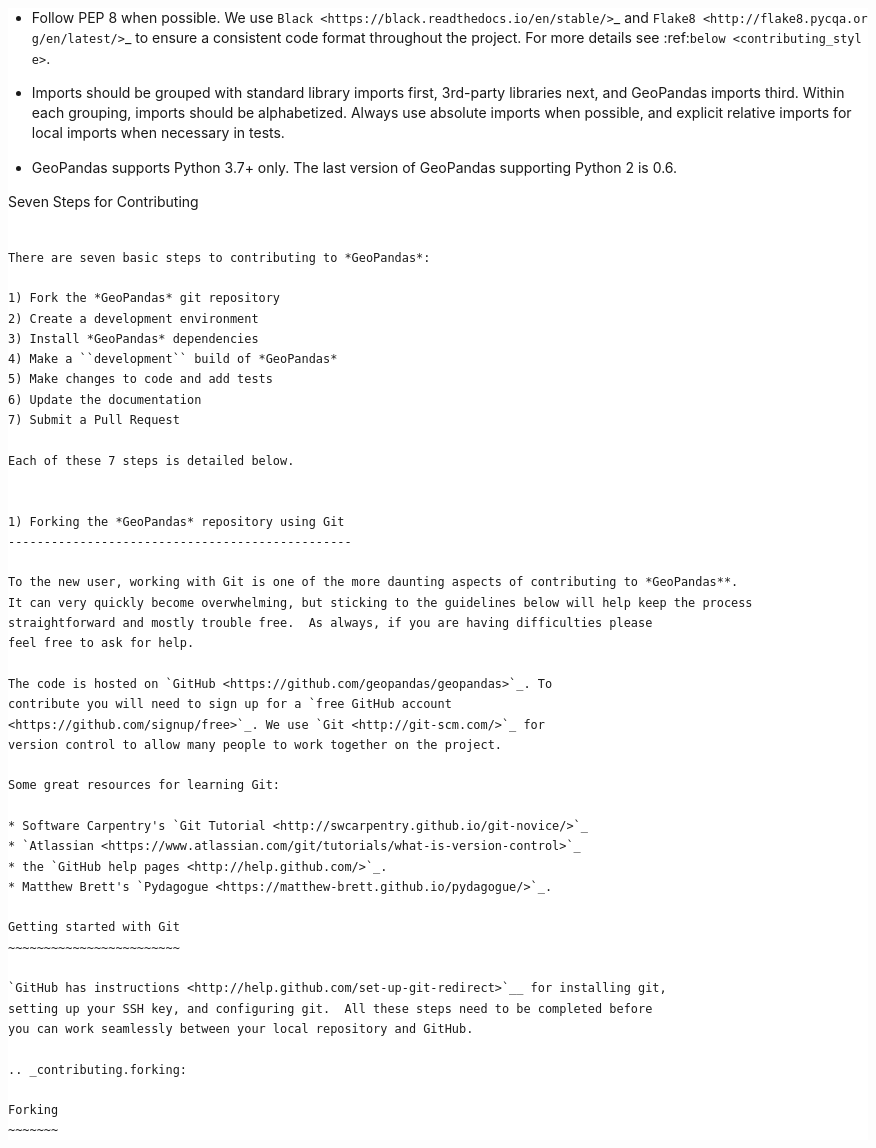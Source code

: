 - Follow PEP 8 when possible. We use `Black
  <https://black.readthedocs.io/en/stable/>`_ and `Flake8
  <http://flake8.pycqa.org/en/latest/>`_ to ensure a consistent code
  format throughout the project. For more details see
  :ref:`below <contributing_style>`.

- Imports should be grouped with standard library imports first,
  3rd-party libraries next, and GeoPandas imports third.  Within each
  grouping, imports should be alphabetized.  Always use absolute
  imports when possible, and explicit relative imports for local
  imports when necessary in tests.

- GeoPandas supports Python 3.7+ only. The last version of GeoPandas
  supporting Python 2 is 0.6.


Seven Steps for Contributing
~~~~~~~~~~~~~~~~~~~~~~~~~~~~

There are seven basic steps to contributing to *GeoPandas*:

1) Fork the *GeoPandas* git repository
2) Create a development environment
3) Install *GeoPandas* dependencies
4) Make a ``development`` build of *GeoPandas*
5) Make changes to code and add tests
6) Update the documentation
7) Submit a Pull Request

Each of these 7 steps is detailed below.


1) Forking the *GeoPandas* repository using Git
------------------------------------------------

To the new user, working with Git is one of the more daunting aspects of contributing to *GeoPandas**.
It can very quickly become overwhelming, but sticking to the guidelines below will help keep the process
straightforward and mostly trouble free.  As always, if you are having difficulties please
feel free to ask for help.

The code is hosted on `GitHub <https://github.com/geopandas/geopandas>`_. To
contribute you will need to sign up for a `free GitHub account
<https://github.com/signup/free>`_. We use `Git <http://git-scm.com/>`_ for
version control to allow many people to work together on the project.

Some great resources for learning Git:

* Software Carpentry's `Git Tutorial <http://swcarpentry.github.io/git-novice/>`_
* `Atlassian <https://www.atlassian.com/git/tutorials/what-is-version-control>`_
* the `GitHub help pages <http://help.github.com/>`_.
* Matthew Brett's `Pydagogue <https://matthew-brett.github.io/pydagogue/>`_.

Getting started with Git
~~~~~~~~~~~~~~~~~~~~~~~~

`GitHub has instructions <http://help.github.com/set-up-git-redirect>`__ for installing git,
setting up your SSH key, and configuring git.  All these steps need to be completed before
you can work seamlessly between your local repository and GitHub.

.. _contributing.forking:

Forking
~~~~~~~

~~~~~~~~~~~~~~~~~~~~~~~~~~~~